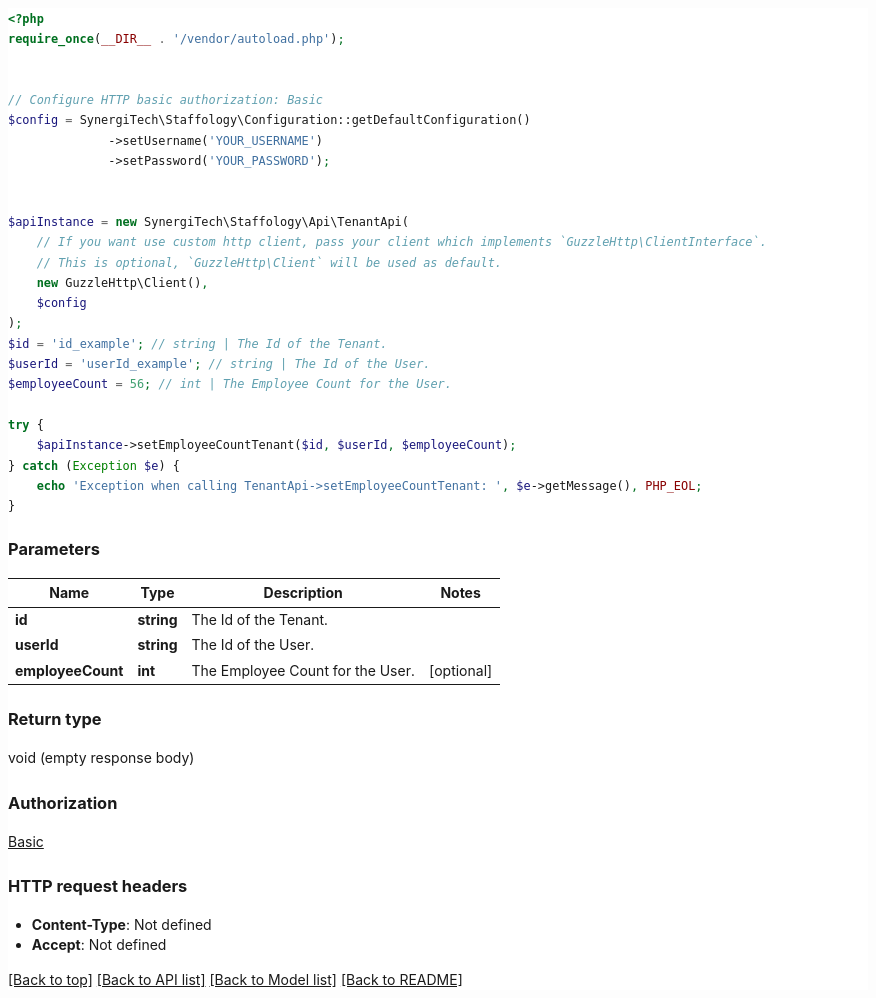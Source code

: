 ```php
<?php
require_once(__DIR__ . '/vendor/autoload.php');


// Configure HTTP basic authorization: Basic
$config = SynergiTech\Staffology\Configuration::getDefaultConfiguration()
              ->setUsername('YOUR_USERNAME')
              ->setPassword('YOUR_PASSWORD');


$apiInstance = new SynergiTech\Staffology\Api\TenantApi(
    // If you want use custom http client, pass your client which implements `GuzzleHttp\ClientInterface`.
    // This is optional, `GuzzleHttp\Client` will be used as default.
    new GuzzleHttp\Client(),
    $config
);
$id = 'id_example'; // string | The Id of the Tenant.
$userId = 'userId_example'; // string | The Id of the User.
$employeeCount = 56; // int | The Employee Count for the User.

try {
    $apiInstance->setEmployeeCountTenant($id, $userId, $employeeCount);
} catch (Exception $e) {
    echo 'Exception when calling TenantApi->setEmployeeCountTenant: ', $e->getMessage(), PHP_EOL;
}
```

### Parameters

| Name | Type | Description  | Notes |
| ------------- | ------------- | ------------- | ------------- |
| **id** | **string**| The Id of the Tenant. | |
| **userId** | **string**| The Id of the User. | |
| **employeeCount** | **int**| The Employee Count for the User. | [optional] |

### Return type

void (empty response body)

### Authorization

[Basic](../../README.md#Basic)

### HTTP request headers

- **Content-Type**: Not defined
- **Accept**: Not defined

[[Back to top]](#) [[Back to API list]](../../README.md#endpoints)
[[Back to Model list]](../../README.md#models)
[[Back to README]](../../README.md)
